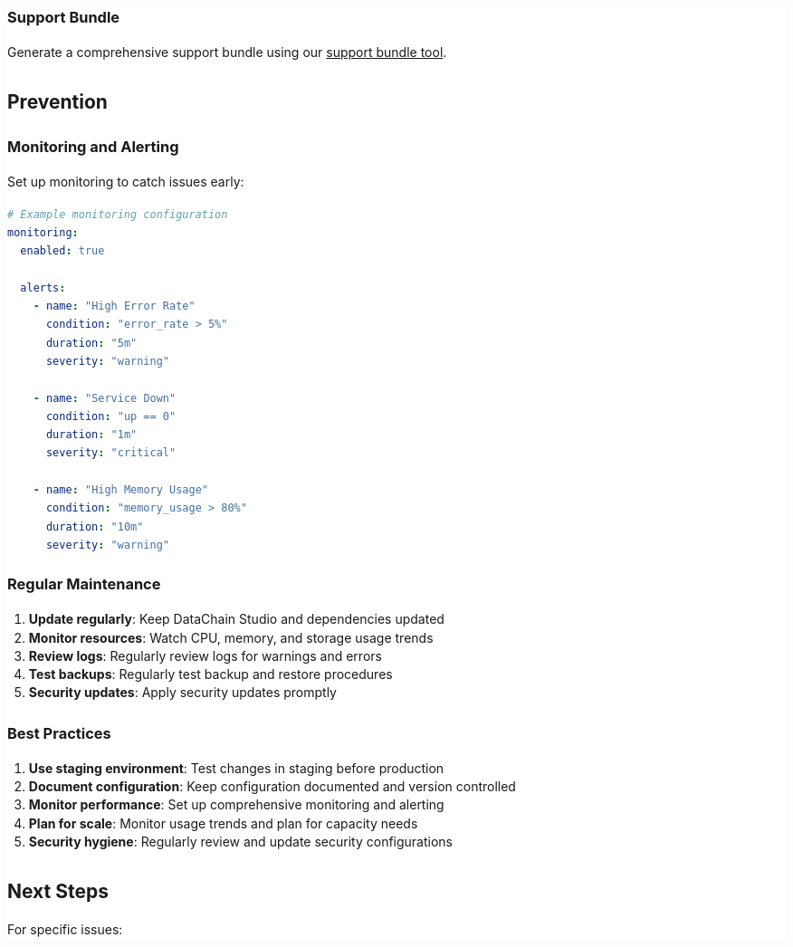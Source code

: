 ### Support Bundle

Generate a comprehensive support bundle using our [support bundle tool](support-bundle.md).

## Prevention

### Monitoring and Alerting

Set up monitoring to catch issues early:

```yaml
# Example monitoring configuration
monitoring:
  enabled: true
  
  alerts:
    - name: "High Error Rate"
      condition: "error_rate > 5%"
      duration: "5m"
      severity: "warning"
    
    - name: "Service Down"
      condition: "up == 0"
      duration: "1m"
      severity: "critical"
    
    - name: "High Memory Usage"
      condition: "memory_usage > 80%"
      duration: "10m"
      severity: "warning"
```

### Regular Maintenance

1. **Update regularly**: Keep DataChain Studio and dependencies updated
2. **Monitor resources**: Watch CPU, memory, and storage usage trends
3. **Review logs**: Regularly review logs for warnings and errors
4. **Test backups**: Regularly test backup and restore procedures
5. **Security updates**: Apply security updates promptly

### Best Practices

1. **Use staging environment**: Test changes in staging before production
2. **Document configuration**: Keep configuration documented and version controlled
3. **Monitor performance**: Set up comprehensive monitoring and alerting
4. **Plan for scale**: Monitor usage trends and plan for capacity needs
5. **Security hygiene**: Regularly review and update security configurations

## Next Steps

For specific issues:

